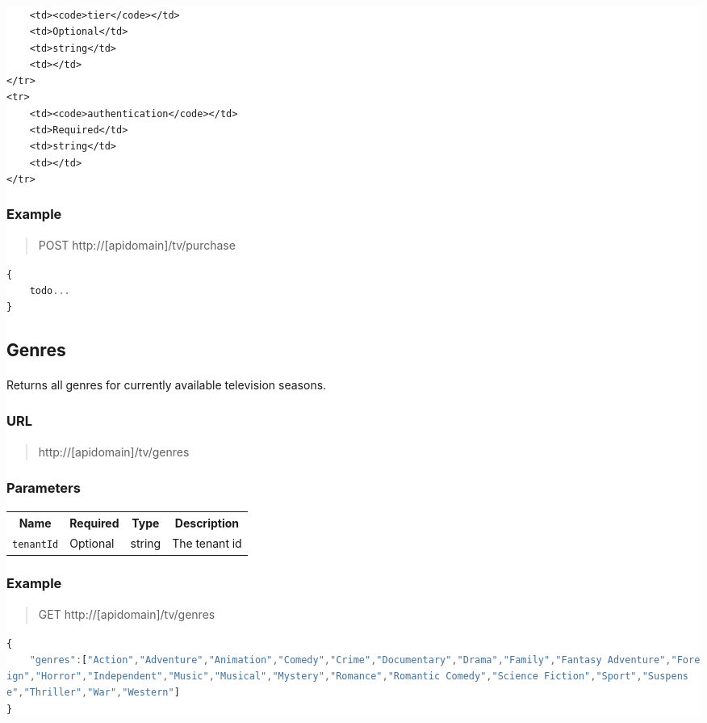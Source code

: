 		<td><code>tier</code></td>
		<td>Optional</td>
		<td>string</td>
		<td></td>
	</tr>
	<tr>
		<td><code>authentication</code></td>
		<td>Required</td>
		<td>string</td>
		<td></td>
	</tr>
</table>

### Example

> POST http://[apidomain]/tv/purchase
```js
{
	todo...
}
```

## Genres

Returns all genres for currently available television seasons.

### URL 
> http://[apidomain]/tv/genres

### Parameters

<table>
	<tr>
		<th>Name</th>
		<th>Required</th>
		<th>Type</th>
		<th>Description</th>
	</tr>
	<tr>
		<td><code>tenantId</code></td>
		<td>Optional</td>
		<td>string</td>
		<td>The tenant id</td>
	</tr>
</table>

### Example

> GET http://[apidomain]/tv/genres
```js
{
	"genres":["Action","Adventure","Animation","Comedy","Crime","Documentary","Drama","Family","Fantasy Adventure","Foreign","Horror","Independent","Music","Musical","Mystery","Romance","Romantic Comedy","Science Fiction","Sport","Suspense","Thriller","War","Western"]
}
```

